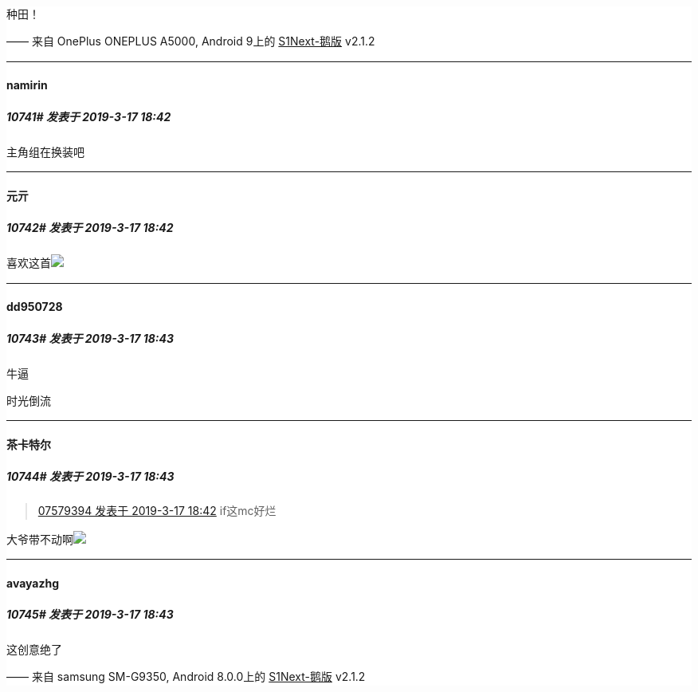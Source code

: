 
种田！

—— 来自 OnePlus ONEPLUS A5000, Android 9上的 [S1Next-鹅版](https://github.com/ykrank/S1-Next/releases) v2.1.2


-----

####  namirin  
##### 10741#       发表于 2019-3-17 18:42


主角组在换装吧


-----

####  元亓  
##### 10742#       发表于 2019-3-17 18:42


喜欢这首<img src="https://static.saraba1st.com/image/smiley/face2017/074.png" referrerpolicy="no-referrer">


-----

####  dd950728  
##### 10743#       发表于 2019-3-17 18:43


牛逼

时光倒流


-----

####  茶卡特尔  
##### 10744#       发表于 2019-3-17 18:43


<blockquote><a href="httphttps://bbs.saraba1st.com/2b/forum.php?mod=redirect&amp;goto=findpost&amp;pid=42937447&amp;ptid=1772503" target="_blank">07579394 发表于 2019-3-17 18:42</a>
if这mc好烂</blockquote>
大爷带不动啊<img src="https://static.saraba1st.com/image/smiley/face2017/067.png" referrerpolicy="no-referrer">


-----

####  avayazhg  
##### 10745#       发表于 2019-3-17 18:43


这创意绝了

—— 来自 samsung SM-G9350, Android 8.0.0上的 [S1Next-鹅版](https://github.com/ykrank/S1-Next/releases) v2.1.2
